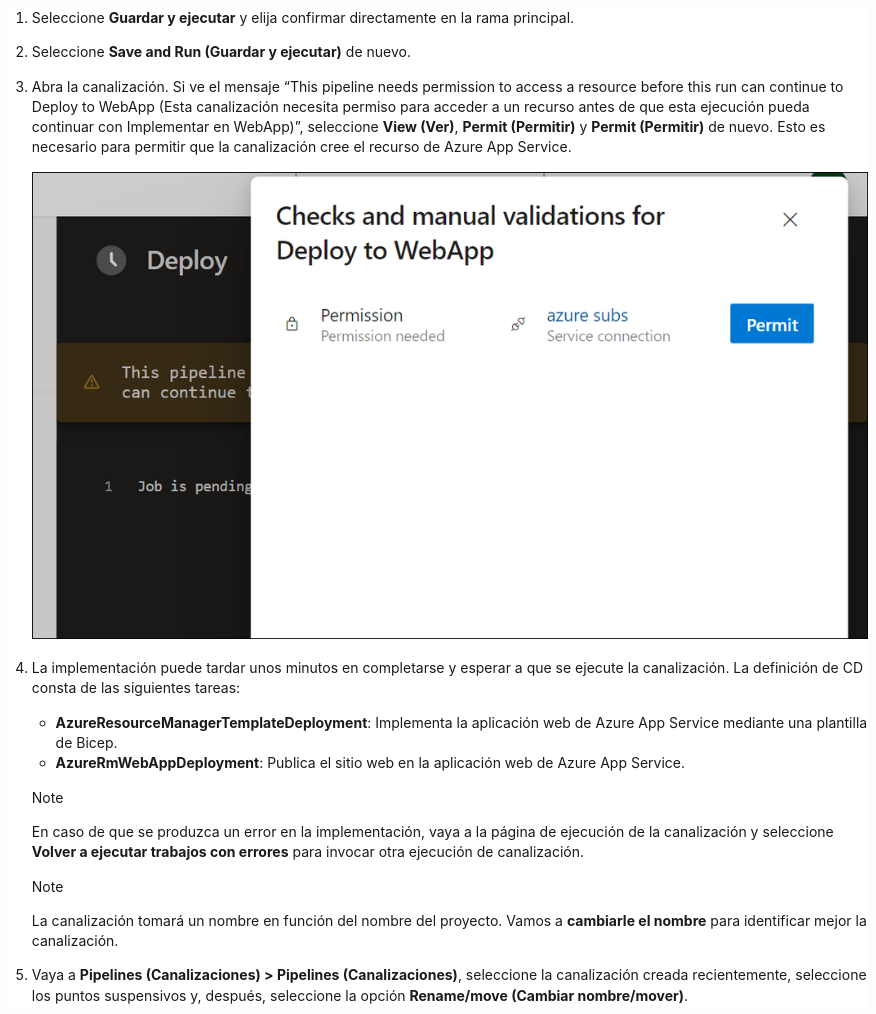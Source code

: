 1. Seleccione **Guardar y ejecutar** y elija confirmar directamente en la rama principal.

1. Seleccione **Save and Run (Guardar y ejecutar)** de nuevo.

1. Abra la canalización. Si ve el mensaje “This pipeline needs permission to access a resource before this run can continue to Deploy to WebApp (Esta canalización necesita permiso para acceder a un recurso antes de que esta ejecución pueda continuar con Implementar en WebApp)”, seleccione **View (Ver)**, **Permit (Permitir)** y **Permit (Permitir)** de nuevo. Esto es necesario para permitir que la canalización cree el recurso de Azure App Service.

   ![Captura de pantalla del permiso de acceso desde la canalización de YAML.](media/pipeline-deploy-permit-resource.png)

1. La implementación puede tardar unos minutos en completarse y esperar a que se ejecute la canalización. La definición de CD consta de las siguientes tareas:

   - **AzureResourceManagerTemplateDeployment**: Implementa la aplicación web de Azure App Service mediante una plantilla de Bicep.
   - **AzureRmWebAppDeployment**: Publica el sitio web en la aplicación web de Azure App Service.

   > [!NOTE]
   > En caso de que se produzca un error en la implementación, vaya a la página de ejecución de la canalización y seleccione **Volver a ejecutar trabajos con errores** para invocar otra ejecución de canalización.

   > [!NOTE]
   > La canalización tomará un nombre en función del nombre del proyecto. Vamos a **cambiarle el nombre** para identificar mejor la canalización.

1. Vaya a **Pipelines (Canalizaciones) > Pipelines (Canalizaciones)**, seleccione la canalización creada recientemente, seleccione los puntos suspensivos y, después, seleccione la opción **Rename/move (Cambiar nombre/mover)**.
